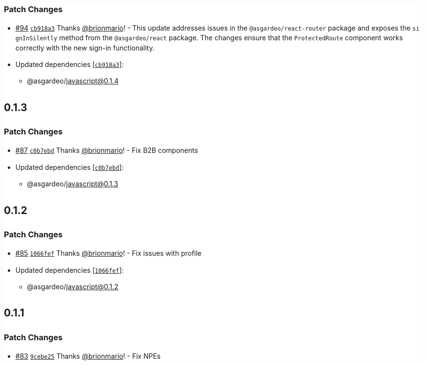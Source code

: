 ### Patch Changes

- [#94](https://github.com/asgardeo/javascript/pull/94)
  [`cb918a3`](https://github.com/asgardeo/javascript/commit/cb918a30a4c195f0ca06f672d6146bbe4d555f27) Thanks
  [@brionmario](https://github.com/brionmario)! - This update addresses issues in the `@asgardeo/react-router` package
  and exposes the `signInSilently` method from the `@asgardeo/react` package. The changes ensure that the
  `ProtectedRoute` component works correctly with the new sign-in functionality.

- Updated dependencies
  [[`cb918a3`](https://github.com/asgardeo/javascript/commit/cb918a30a4c195f0ca06f672d6146bbe4d555f27)]:
  - @asgardeo/javascript@0.1.4

## 0.1.3

### Patch Changes

- [#87](https://github.com/asgardeo/javascript/pull/87)
  [`c0b7ebd`](https://github.com/asgardeo/javascript/commit/c0b7ebd71adb258d3df9fc336dfcb122e6ff6434) Thanks
  [@brionmario](https://github.com/brionmario)! - Fix B2B components

- Updated dependencies
  [[`c0b7ebd`](https://github.com/asgardeo/javascript/commit/c0b7ebd71adb258d3df9fc336dfcb122e6ff6434)]:
  - @asgardeo/javascript@0.1.3

## 0.1.2

### Patch Changes

- [#85](https://github.com/asgardeo/javascript/pull/85)
  [`1066fef`](https://github.com/asgardeo/javascript/commit/1066fefa855aa646b3026f6e682657e3980ca99b) Thanks
  [@brionmario](https://github.com/brionmario)! - Fix issues with profile

- Updated dependencies
  [[`1066fef`](https://github.com/asgardeo/javascript/commit/1066fefa855aa646b3026f6e682657e3980ca99b)]:
  - @asgardeo/javascript@0.1.2

## 0.1.1

### Patch Changes

- [#83](https://github.com/asgardeo/javascript/pull/83)
  [`9cebe25`](https://github.com/asgardeo/javascript/commit/9cebe25b74c6429794ee583cd7f110f0a951851f) Thanks
  [@brionmario](https://github.com/brionmario)! - Fix NPEs
